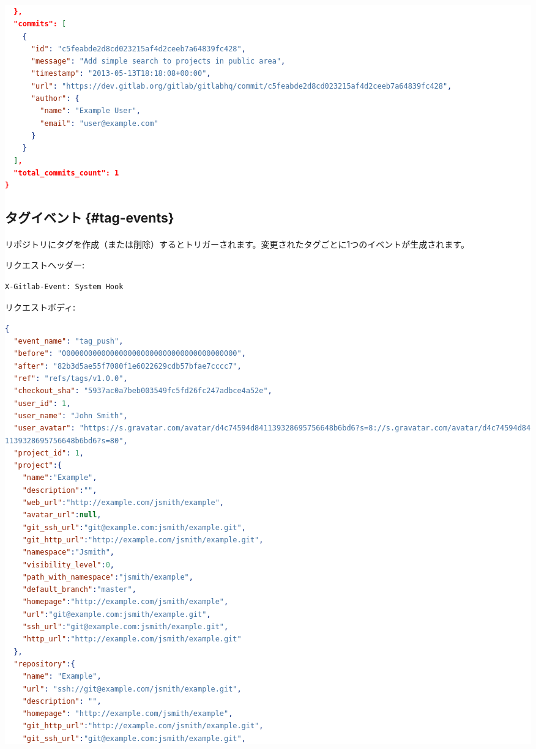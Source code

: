```json
  },
  "commits": [
    {
      "id": "c5feabde2d8cd023215af4d2ceeb7a64839fc428",
      "message": "Add simple search to projects in public area",
      "timestamp": "2013-05-13T18:18:08+00:00",
      "url": "https://dev.gitlab.org/gitlab/gitlabhq/commit/c5feabde2d8cd023215af4d2ceeb7a64839fc428",
      "author": {
        "name": "Example User",
        "email": "user@example.com"
      }
    }
  ],
  "total_commits_count": 1
}
```

## タグイベント {#tag-events}

リポジトリにタグを作成（または削除）するとトリガーされます。変更されたタグごとに1つのイベントが生成されます。

リクエストヘッダー:

```plaintext
X-Gitlab-Event: System Hook
```

リクエストボディ:

```json
{
  "event_name": "tag_push",
  "before": "0000000000000000000000000000000000000000",
  "after": "82b3d5ae55f7080f1e6022629cdb57bfae7cccc7",
  "ref": "refs/tags/v1.0.0",
  "checkout_sha": "5937ac0a7beb003549fc5fd26fc247adbce4a52e",
  "user_id": 1,
  "user_name": "John Smith",
  "user_avatar": "https://s.gravatar.com/avatar/d4c74594d841139328695756648b6bd6?s=8://s.gravatar.com/avatar/d4c74594d841139328695756648b6bd6?s=80",
  "project_id": 1,
  "project":{
    "name":"Example",
    "description":"",
    "web_url":"http://example.com/jsmith/example",
    "avatar_url":null,
    "git_ssh_url":"git@example.com:jsmith/example.git",
    "git_http_url":"http://example.com/jsmith/example.git",
    "namespace":"Jsmith",
    "visibility_level":0,
    "path_with_namespace":"jsmith/example",
    "default_branch":"master",
    "homepage":"http://example.com/jsmith/example",
    "url":"git@example.com:jsmith/example.git",
    "ssh_url":"git@example.com:jsmith/example.git",
    "http_url":"http://example.com/jsmith/example.git"
  },
  "repository":{
    "name": "Example",
    "url": "ssh://git@example.com/jsmith/example.git",
    "description": "",
    "homepage": "http://example.com/jsmith/example",
    "git_http_url":"http://example.com/jsmith/example.git",
    "git_ssh_url":"git@example.com:jsmith/example.git",
```